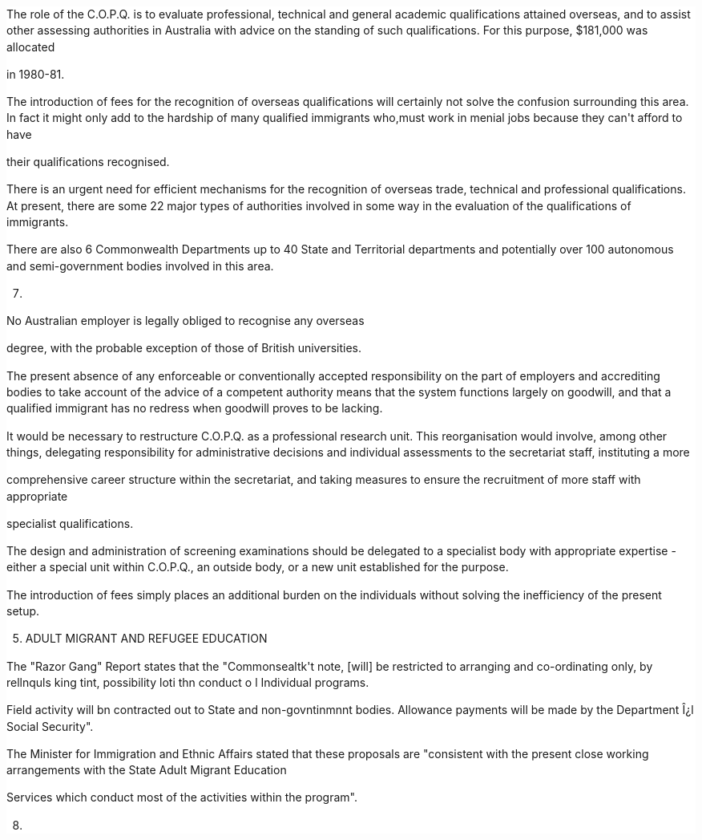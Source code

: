  The role of the C.O.P.Q. is to evaluate professional,  technical and  general academic qualifications attained overseas, and to assist other  assessing authorities in Australia with advice on the standing  of such qualifications.  For this purpose, $181,000 was allocated 

 in 1980-81.

 The introduction of fees for the recognition of overseas qualifications  will certainly not solve the confusion surrounding this area. In  fact it might only add to the hardship of many qualified immigrants  who,must work in menial jobs because they can't afford to have 

 their qualifications recognised.

 There is an urgent need for efficient mechanisms for the recognition  of overseas trade, technical and professional qualifications. At  present, there are some 22 major types of authorities involved  in some way in the evaluation of the qualifications of immigrants.

 There are also 6 Commonwealth Departments up to 40 State and  Territorial departments and potentially over 100 autonomous and  semi-government bodies involved in this area.

 7.

 No Australian employer is legally obliged to recognise any overseas 

 degree,  with the probable exception of those of British universities.

 The present absence of any enforceable or conventionally accepted  responsibility on the part of employers and accrediting bodies to  take account of the advice of a competent authority means that the  system functions largely on goodwill, and that a qualified immigrant  has no redress when goodwill proves to be lacking.

 It would be necessary to restructure C.O.P.Q. as a professional  research unit. This reorganisation would involve, among other things,  delegating responsibility for administrative decisions and  individual assessments to the secretariat staff, instituting a more 

 comprehensive career structure within the secretariat, and taking  measures to ensure the recruitment of more staff with appropriate 

 specialist qualifications.

 The design and administration of screening examinations should  be delegated to a specialist body with appropriate expertise - either  a special unit within C.O.P.Q.,  an outside body, or a new unit  established for the purpose.

 The introduction of fees simply places an additional burden on the  individuals without solving the inefficiency of the present setup.

 5. ADULT MIGRANT AND REFUGEE EDUCATION

 The "Razor Gang" Report states that the "Commonsealtk't note, [will] be restricted to  arranging and co-ordinating only, by rellnquls king  tint, possibility loti thn conduct o l Individual programs. 

 Field activity will bn contracted out to State and  non-govntinmnnt bodies. Allowance payments will be  made by the Department Î¿l Social Security".

 The Minister for Immigration and Ethnic Affairs stated that these  proposals are "consistent with the present close working  arrangements with the State Adult Migrant Education 

 Services which conduct most of the activities  within the program".

 8.
